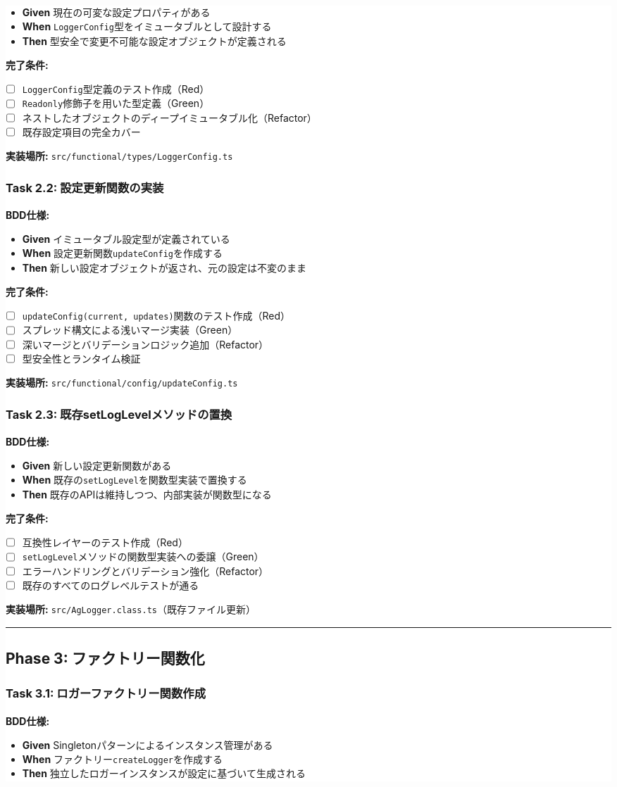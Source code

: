 - **Given** 現在の可変な設定プロパティがある
- **When** `LoggerConfig`型をイミュータブルとして設計する
- **Then** 型安全で変更不可能な設定オブジェクトが定義される

**完了条件:**

- [ ] `LoggerConfig`型定義のテスト作成（Red）
- [ ] `Readonly`修飾子を用いた型定義（Green）
- [ ] ネストしたオブジェクトのディープイミュータブル化（Refactor）
- [ ] 既存設定項目の完全カバー

**実装場所:** `src/functional/types/LoggerConfig.ts`

### Task 2.2: 設定更新関数の実装

**BDD仕様:**

- **Given** イミュータブル設定型が定義されている
- **When** 設定更新関数`updateConfig`を作成する
- **Then** 新しい設定オブジェクトが返され、元の設定は不変のまま

**完了条件:**

- [ ] `updateConfig(current, updates)`関数のテスト作成（Red）
- [ ] スプレッド構文による浅いマージ実装（Green）
- [ ] 深いマージとバリデーションロジック追加（Refactor）
- [ ] 型安全性とランタイム検証

**実装場所:** `src/functional/config/updateConfig.ts`

### Task 2.3: 既存setLogLevelメソッドの置換

**BDD仕様:**

- **Given** 新しい設定更新関数がある
- **When** 既存の`setLogLevel`を関数型実装で置換する
- **Then** 既存のAPIは維持しつつ、内部実装が関数型になる

**完了条件:**

- [ ] 互換性レイヤーのテスト作成（Red）
- [ ] `setLogLevel`メソッドの関数型実装への委譲（Green）
- [ ] エラーハンドリングとバリデーション強化（Refactor）
- [ ] 既存のすべてのログレベルテストが通る

**実装場所:** `src/AgLogger.class.ts`（既存ファイル更新）

---

## Phase 3: ファクトリー関数化

### Task 3.1: ロガーファクトリー関数作成

**BDD仕様:**

- **Given** Singletonパターンによるインスタンス管理がある
- **When** ファクトリー`createLogger`を作成する
- **Then** 独立したロガーインスタンスが設定に基づいて生成される
